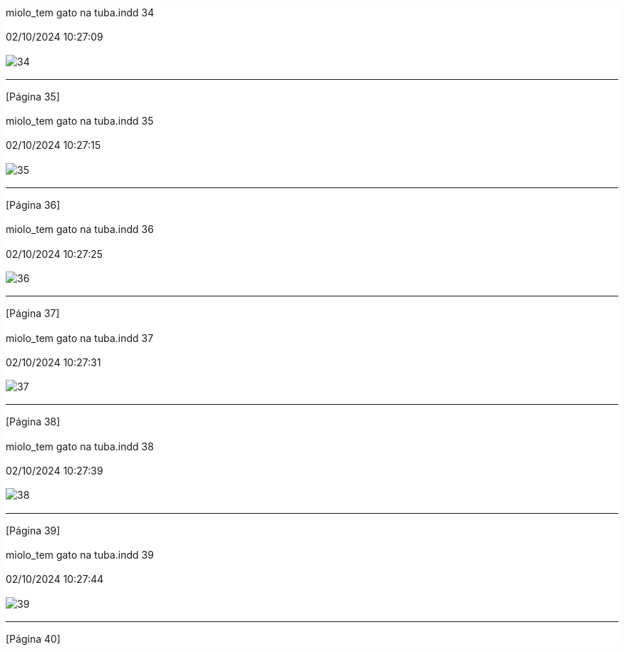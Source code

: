 miolo_tem gato na tuba.indd 34

02/10/2024 10:27:09

![34](./img/page_34-01.jpg)

---

[Página 35]

miolo_tem gato na tuba.indd 35

02/10/2024 10:27:15

![35](./img/page_35-01.jpg)

---

[Página 36]

miolo_tem gato na tuba.indd 36

02/10/2024 10:27:25

![36](./img/page_36-01.jpg)

---

[Página 37]

miolo_tem gato na tuba.indd 37

02/10/2024 10:27:31

![37](./img/page_37-01.jpg)

---

[Página 38]

miolo_tem gato na tuba.indd 38

02/10/2024 10:27:39

![38](./img/page_38-01.jpg)

---

[Página 39]

miolo_tem gato na tuba.indd 39

02/10/2024 10:27:44

![39](./img/page_39-01.jpg)

---

[Página 40]
